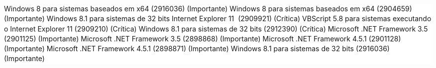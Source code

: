 </td>
<td style="border:1px solid black;">
Windows 8 para sistemas baseados em x64  
(2916036)  
(Importante)

</td>
<td style="border:1px solid black;">
Windows 8 para sistemas baseados em x64  
(2904659)  
(Importante)

</td>
</tr>
<tr>
<td style="border:1px solid black;">
Windows 8.1 para sistemas de 32 bits

</td>
<td style="border:1px solid black;">
Internet Explorer 11   
(2909921)  
(Crítica)

</td>
<td style="border:1px solid black;">
VBScript 5.8 para sistemas executando o Internet Explorer 11  
(2909210)  
(Crítica)

</td>
<td style="border:1px solid black;">
Windows 8.1 para sistemas de 32 bits  
(2912390)  
(Crítica)

</td>
<td style="border:1px solid black;">
Microsoft .NET Framework 3.5  
(2901125)  
(Importante)  
Microsoft .NET Framework 3.5  
(2898868)  
(Importante)  
Microsoft .NET Framework 4.5.1  
(2901128)  
(Importante)  
Microsoft .NET Framework 4.5.1  
(2898871)  
(Importante)

</td>
<td style="border:1px solid black;">
Windows 8.1 para sistemas de 32 bits  
(2916036)  
(Importante)
